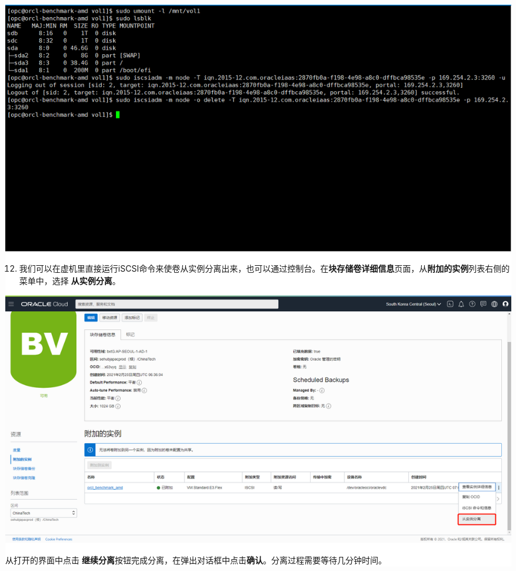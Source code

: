 ![image-20210225155210100](images/image-20210225155210100.png)

12. 我们可以在虚机里直接运行iSCSI命令来使卷从实例分离出来，也可以通过控制台。在**块存储卷详细信息**页面，从**附加的实例**列表右侧的菜单中，选择 **从实例分离**。

![image-20210225155310071](images/image-20210225155310071.png)

从打开的界面中点击 **继续分离**按钮完成分离，在弹出对话框中点击**确认**。分离过程需要等待几分钟时间。
